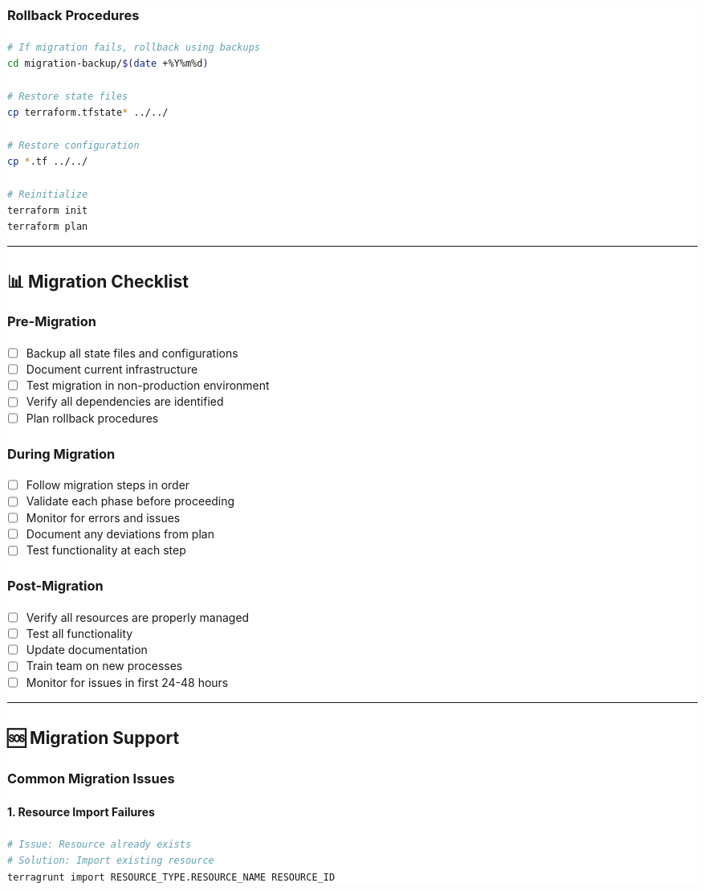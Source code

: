 ### Rollback Procedures
```bash
# If migration fails, rollback using backups
cd migration-backup/$(date +%Y%m%d)

# Restore state files
cp terraform.tfstate* ../../

# Restore configuration
cp *.tf ../../

# Reinitialize
terraform init
terraform plan
```

---

## 📊 Migration Checklist

### Pre-Migration
- [ ] Backup all state files and configurations
- [ ] Document current infrastructure
- [ ] Test migration in non-production environment
- [ ] Verify all dependencies are identified
- [ ] Plan rollback procedures

### During Migration
- [ ] Follow migration steps in order
- [ ] Validate each phase before proceeding
- [ ] Monitor for errors and issues
- [ ] Document any deviations from plan
- [ ] Test functionality at each step

### Post-Migration
- [ ] Verify all resources are properly managed
- [ ] Test all functionality
- [ ] Update documentation
- [ ] Train team on new processes
- [ ] Monitor for issues in first 24-48 hours

---

## 🆘 Migration Support

### Common Migration Issues

#### 1. Resource Import Failures
```bash
# Issue: Resource already exists
# Solution: Import existing resource
terragrunt import RESOURCE_TYPE.RESOURCE_NAME RESOURCE_ID
```
